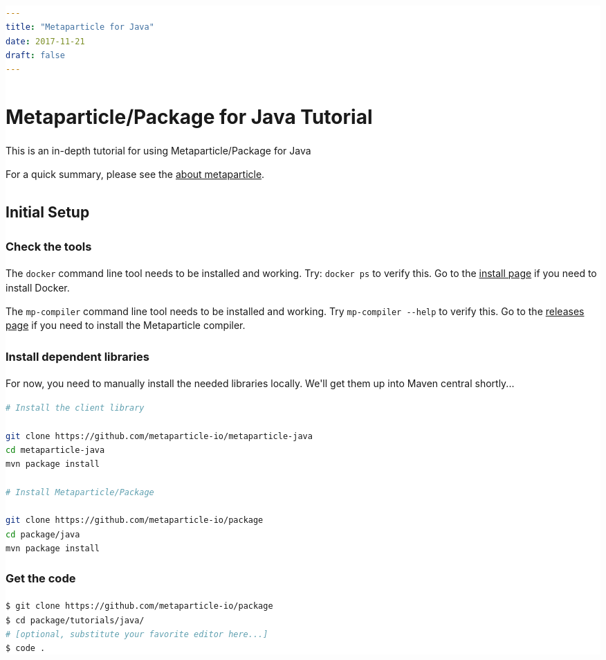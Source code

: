 ```yaml
---
title: "Metaparticle for Java"
date: 2017-11-21
draft: false
---
```


# Metaparticle/Package for Java Tutorial
This is an in-depth tutorial for using Metaparticle/Package for Java

For a quick summary, please see the [about metaparticle](/about/).

## Initial Setup

### Check the tools
The `docker` command line tool needs to be installed and working. Try:
`docker ps` to verify this.  Go to the [install page](https://get.docker.io) if you need
to install Docker.

The `mp-compiler` command line tool needs to be installed and working.
Try `mp-compiler --help` to verify this. Go to the [releases page](https://github.com/metaparticle-io/metaparticle-ast/releases) if you need to install
the Metaparticle compiler.


### Install dependent libraries
For now, you need to manually install the needed libraries locally. We'll
get them up into Maven central shortly...

```sh
# Install the client library

git clone https://github.com/metaparticle-io/metaparticle-java
cd metaparticle-java
mvn package install

# Install Metaparticle/Package

git clone https://github.com/metaparticle-io/package
cd package/java
mvn package install
```

### Get the code
```sh
$ git clone https://github.com/metaparticle-io/package
$ cd package/tutorials/java/
# [optional, substitute your favorite editor here...]
$ code .
```
